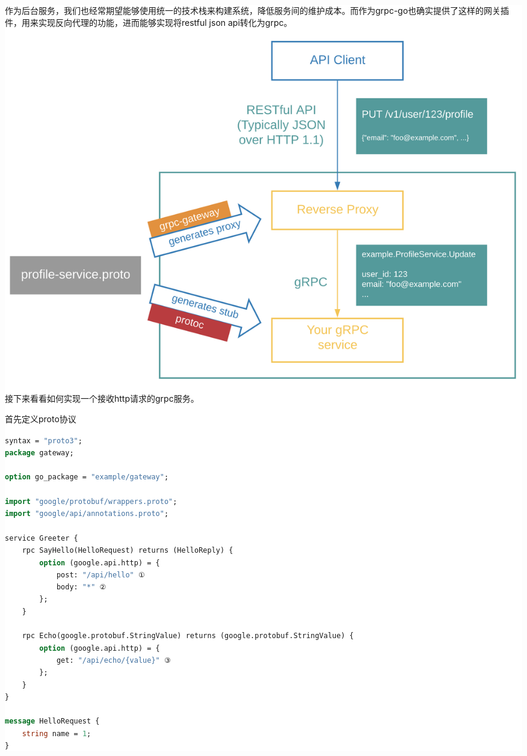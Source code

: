 作为后台服务，我们也经常期望能够使用统一的技术栈来构建系统，降低服务间的维护成本。而作为grpc-go也确实提供了这样的网关插件，用来实现反向代理的功能，进而能够实现将restful json api转化为grpc。

![grpc-gateway](grpc-gateway.png)

接下来看看如何实现一个接收http请求的grpc服务。

首先定义proto协议
```protobuf
syntax = "proto3";
package gateway;

option go_package = "example/gateway";

import "google/protobuf/wrappers.proto";
import "google/api/annotations.proto";

service Greeter {
    rpc SayHello(HelloRequest) returns (HelloReply) {
        option (google.api.http) = {
            post: "/api/hello" ①
            body: "*" ②
        };
    }

    rpc Echo(google.protobuf.StringValue) returns (google.protobuf.StringValue) {
        option (google.api.http) = {
            get: "/api/echo/{value}" ③
        };
    }
}

message HelloRequest {
    string name = 1;
}

```